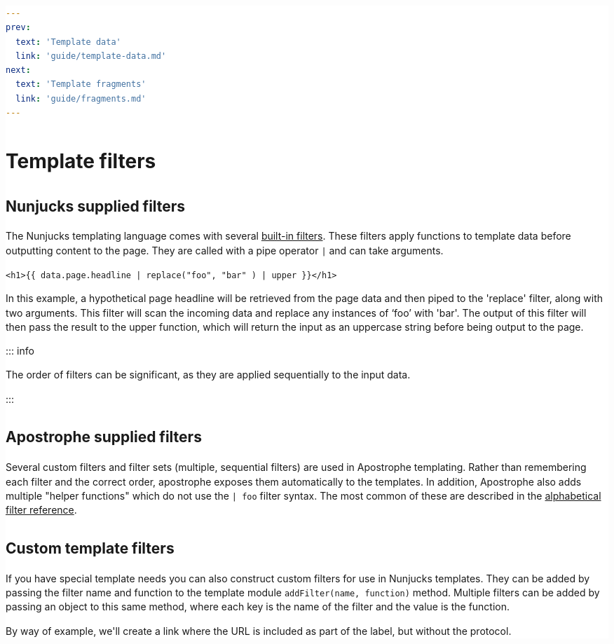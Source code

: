 ```yaml
---
prev:
  text: 'Template data'
  link: 'guide/template-data.md'
next:
  text: 'Template fragments'
  link: 'guide/fragments.md'
---
```

# Template filters

## Nunjucks supplied filters

The Nunjucks templating language comes with several [built-in filters](https://mozilla.github.io/nunjucks/templating.html#filters). These filters apply functions to template data before outputting content to the page. They are called with a pipe operator `|` and can take arguments.

<AposCodeBlock>

``` nunjucks
<h1>{{ data.page.headline | replace("foo", "bar" ) | upper }}</h1>
```
</AposCodeBlock>

In this example, a hypothetical page headline will be retrieved from the page data and then piped to the 'replace' filter, along with two arguments. This filter will scan the incoming data and replace any instances of ‘foo’ with 'bar'. The output of this filter will then pass the result to the upper function, which will return the input as an uppercase string before being output to the page.

::: info

The order of filters can be significant, as they are applied sequentially to the input data.

:::

## Apostrophe supplied filters

Several custom filters and filter sets (multiple, sequential filters) are used in Apostrophe templating. Rather than remembering each filter and the correct order, apostrophe exposes them automatically to the templates. In addition, Apostrophe also adds multiple "helper functions" which do not use the `| foo` filter syntax. The most common of these are described in the [alphabetical filter reference](/guide/template-filters.html#alphabetical-apostrophe-filter-reference).

## Custom template filters

If you have special template needs you can also construct custom filters for use in Nunjucks templates. They can be added by passing the filter name and function to the template module `addFilter(name, function)` method. Multiple filters can be added by passing an object to this same method, where each key is the name of the filter and the value is the function.

By way of example, we'll create a link where the URL is included as part of the label, but without the protocol.
